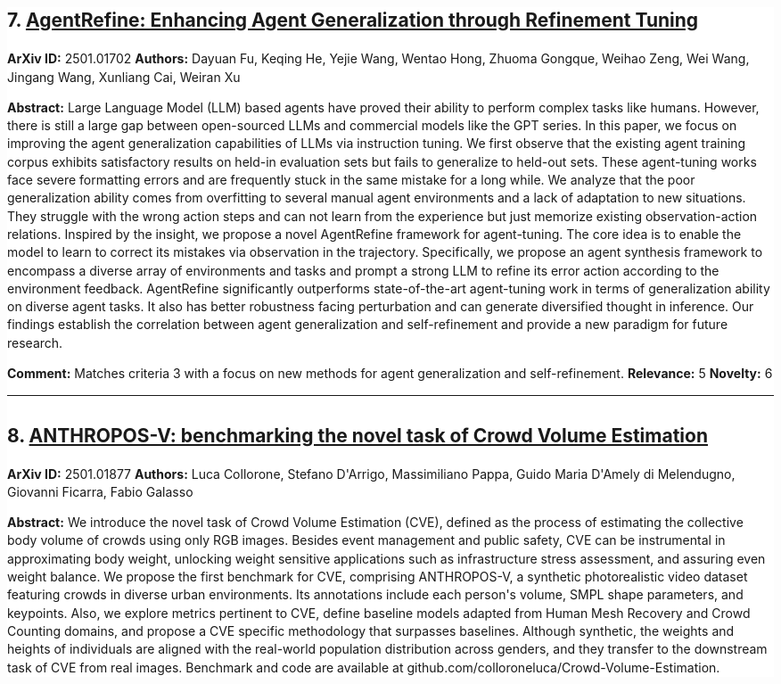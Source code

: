 
## 7. [AgentRefine: Enhancing Agent Generalization through Refinement Tuning](https://arxiv.org/abs/2501.01702) <a id="link7"></a>
**ArXiv ID:** 2501.01702
**Authors:** Dayuan Fu, Keqing He, Yejie Wang, Wentao Hong, Zhuoma Gongque, Weihao Zeng, Wei Wang, Jingang Wang, Xunliang Cai, Weiran Xu

**Abstract:**  Large Language Model (LLM) based agents have proved their ability to perform complex tasks like humans. However, there is still a large gap between open-sourced LLMs and commercial models like the GPT series. In this paper, we focus on improving the agent generalization capabilities of LLMs via instruction tuning. We first observe that the existing agent training corpus exhibits satisfactory results on held-in evaluation sets but fails to generalize to held-out sets. These agent-tuning works face severe formatting errors and are frequently stuck in the same mistake for a long while. We analyze that the poor generalization ability comes from overfitting to several manual agent environments and a lack of adaptation to new situations. They struggle with the wrong action steps and can not learn from the experience but just memorize existing observation-action relations. Inspired by the insight, we propose a novel AgentRefine framework for agent-tuning. The core idea is to enable the model to learn to correct its mistakes via observation in the trajectory. Specifically, we propose an agent synthesis framework to encompass a diverse array of environments and tasks and prompt a strong LLM to refine its error action according to the environment feedback. AgentRefine significantly outperforms state-of-the-art agent-tuning work in terms of generalization ability on diverse agent tasks. It also has better robustness facing perturbation and can generate diversified thought in inference. Our findings establish the correlation between agent generalization and self-refinement and provide a new paradigm for future research.

**Comment:** Matches criteria 3 with a focus on new methods for agent generalization and self-refinement.
**Relevance:** 5
**Novelty:** 6

---

## 8. [ANTHROPOS-V: benchmarking the novel task of Crowd Volume Estimation](https://arxiv.org/abs/2501.01877) <a id="link8"></a>
**ArXiv ID:** 2501.01877
**Authors:** Luca Collorone, Stefano D'Arrigo, Massimiliano Pappa, Guido Maria D'Amely di Melendugno, Giovanni Ficarra, Fabio Galasso

**Abstract:**  We introduce the novel task of Crowd Volume Estimation (CVE), defined as the process of estimating the collective body volume of crowds using only RGB images. Besides event management and public safety, CVE can be instrumental in approximating body weight, unlocking weight sensitive applications such as infrastructure stress assessment, and assuring even weight balance. We propose the first benchmark for CVE, comprising ANTHROPOS-V, a synthetic photorealistic video dataset featuring crowds in diverse urban environments. Its annotations include each person's volume, SMPL shape parameters, and keypoints. Also, we explore metrics pertinent to CVE, define baseline models adapted from Human Mesh Recovery and Crowd Counting domains, and propose a CVE specific methodology that surpasses baselines. Although synthetic, the weights and heights of individuals are aligned with the real-world population distribution across genders, and they transfer to the downstream task of CVE from real images. Benchmark and code are available at github.com/colloroneluca/Crowd-Volume-Estimation.
